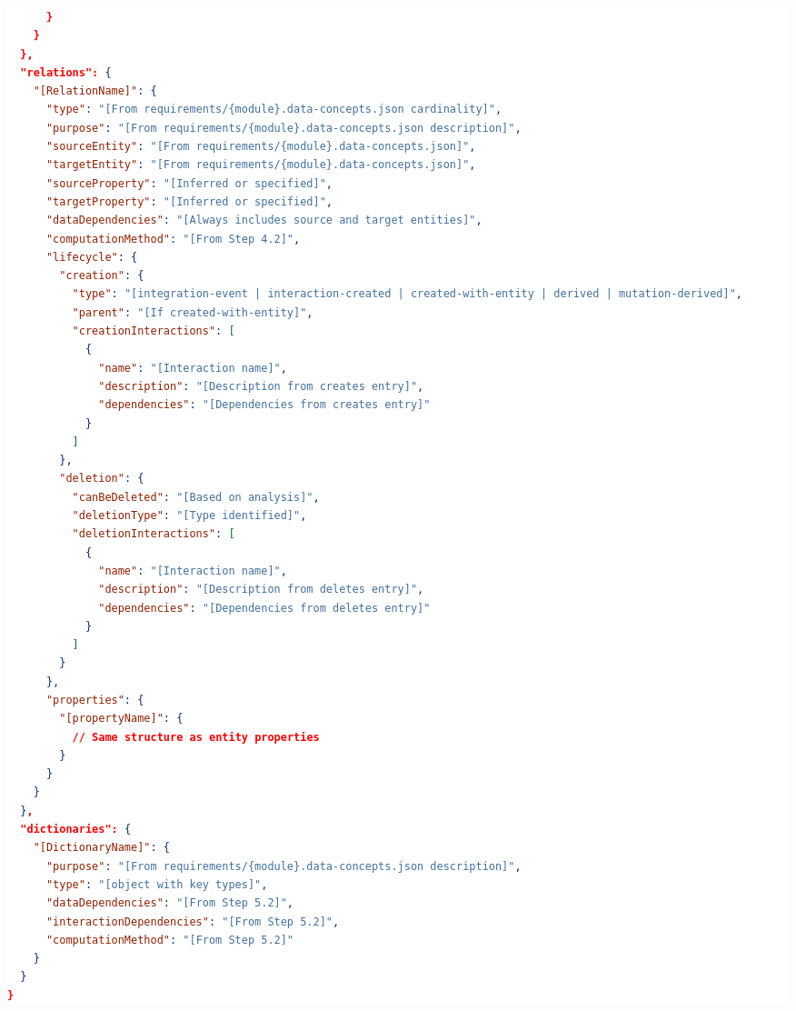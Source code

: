 ```json
      }
    }
  },
  "relations": {
    "[RelationName]": {
      "type": "[From requirements/{module}.data-concepts.json cardinality]",
      "purpose": "[From requirements/{module}.data-concepts.json description]",
      "sourceEntity": "[From requirements/{module}.data-concepts.json]",
      "targetEntity": "[From requirements/{module}.data-concepts.json]",
      "sourceProperty": "[Inferred or specified]",
      "targetProperty": "[Inferred or specified]",
      "dataDependencies": "[Always includes source and target entities]",
      "computationMethod": "[From Step 4.2]",
      "lifecycle": {
        "creation": {
          "type": "[integration-event | interaction-created | created-with-entity | derived | mutation-derived]",
          "parent": "[If created-with-entity]",
          "creationInteractions": [
            {
              "name": "[Interaction name]",
              "description": "[Description from creates entry]",
              "dependencies": "[Dependencies from creates entry]"
            }
          ]
        },
        "deletion": {
          "canBeDeleted": "[Based on analysis]",
          "deletionType": "[Type identified]",
          "deletionInteractions": [
            {
              "name": "[Interaction name]",
              "description": "[Description from deletes entry]",
              "dependencies": "[Dependencies from deletes entry]"
            }
          ]
        }
      },
      "properties": {
        "[propertyName]": {
          // Same structure as entity properties
        }
      }
    }
  },
  "dictionaries": {
    "[DictionaryName]": {
      "purpose": "[From requirements/{module}.data-concepts.json description]",
      "type": "[object with key types]",
      "dataDependencies": "[From Step 5.2]",
      "interactionDependencies": "[From Step 5.2]",
      "computationMethod": "[From Step 5.2]"
    }
  }
}
```
